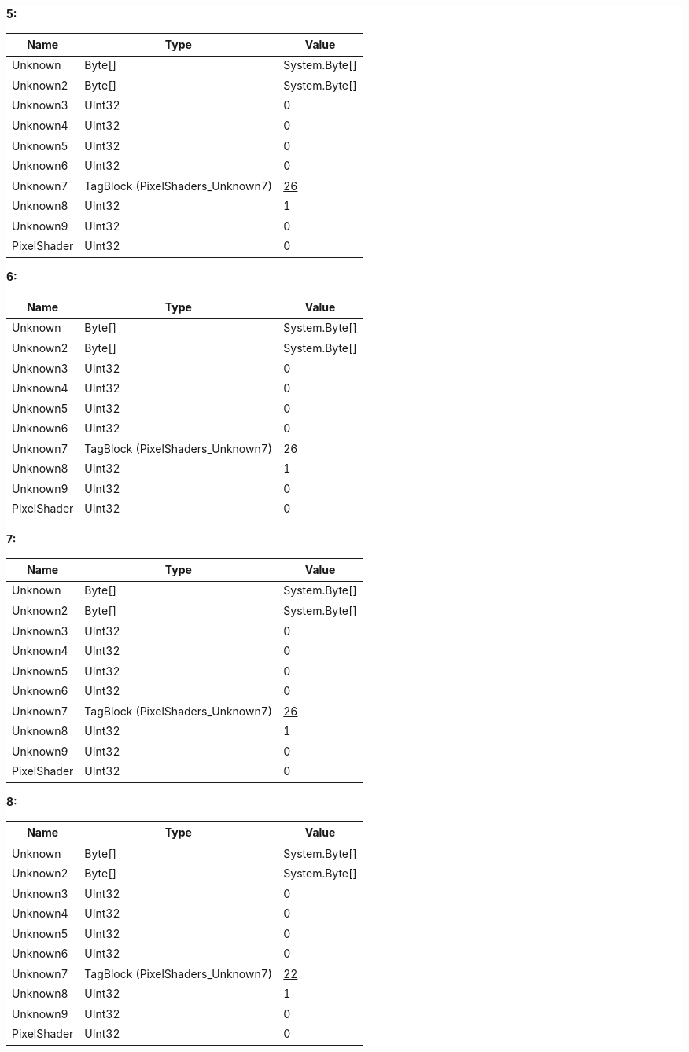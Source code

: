 
**5:**

Name	| Type	| Value
---	|---	|---	|
Unknown	|Byte[]	|System.Byte[]
Unknown2	|Byte[]	|System.Byte[]
Unknown3	|UInt32	|0
Unknown4	|UInt32	|0
Unknown5	|UInt32	|0
Unknown6	|UInt32	|0
Unknown7	|TagBlock (PixelShaders_Unknown7)	|[26](#pixelshaders_unknown7)
Unknown8	|UInt32	|1
Unknown9	|UInt32	|0
PixelShader	|UInt32	|0


**6:**

Name	| Type	| Value
---	|---	|---	|
Unknown	|Byte[]	|System.Byte[]
Unknown2	|Byte[]	|System.Byte[]
Unknown3	|UInt32	|0
Unknown4	|UInt32	|0
Unknown5	|UInt32	|0
Unknown6	|UInt32	|0
Unknown7	|TagBlock (PixelShaders_Unknown7)	|[26](#pixelshaders_unknown7)
Unknown8	|UInt32	|1
Unknown9	|UInt32	|0
PixelShader	|UInt32	|0


**7:**

Name	| Type	| Value
---	|---	|---	|
Unknown	|Byte[]	|System.Byte[]
Unknown2	|Byte[]	|System.Byte[]
Unknown3	|UInt32	|0
Unknown4	|UInt32	|0
Unknown5	|UInt32	|0
Unknown6	|UInt32	|0
Unknown7	|TagBlock (PixelShaders_Unknown7)	|[26](#pixelshaders_unknown7)
Unknown8	|UInt32	|1
Unknown9	|UInt32	|0
PixelShader	|UInt32	|0


**8:**

Name	| Type	| Value
---	|---	|---	|
Unknown	|Byte[]	|System.Byte[]
Unknown2	|Byte[]	|System.Byte[]
Unknown3	|UInt32	|0
Unknown4	|UInt32	|0
Unknown5	|UInt32	|0
Unknown6	|UInt32	|0
Unknown7	|TagBlock (PixelShaders_Unknown7)	|[22](#pixelshaders_unknown7)
Unknown8	|UInt32	|1
Unknown9	|UInt32	|0
PixelShader	|UInt32	|0
